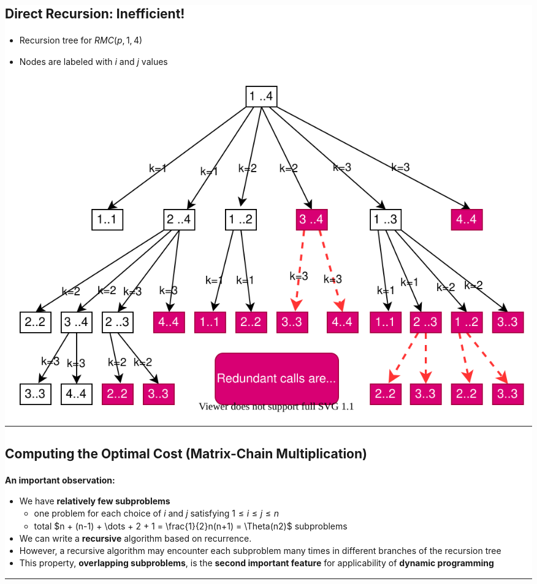 
## Direct Recursion: **Inefficient!**

- Recursion tree for $RMC(p,1,4)$
- Nodes are labeled with $i$ and $j$ values

  ![bg right:60% w:650px](assets/ce100-week-5-dp-rmc-1.drawio.svg)

---

## Computing the Optimal Cost (**Matrix-Chain Multiplication**)

**An important observation:**
- We have **relatively few subproblems**
  - one problem for each choice of $i$ and $j$ satisfying $1 \leq i \leq j \leq n$
  - total $n + (n-1) + \dots + 2 + 1 = \frac{1}{2}n(n+1) = \Theta(n2)$ subproblems
- We can write a **recursive** algorithm based on recurrence. 
- However, a recursive algorithm may encounter each subproblem many times in different branches of the recursion tree
- This property, **overlapping subproblems**, is the **second important feature** for applicability of **dynamic programming**

---